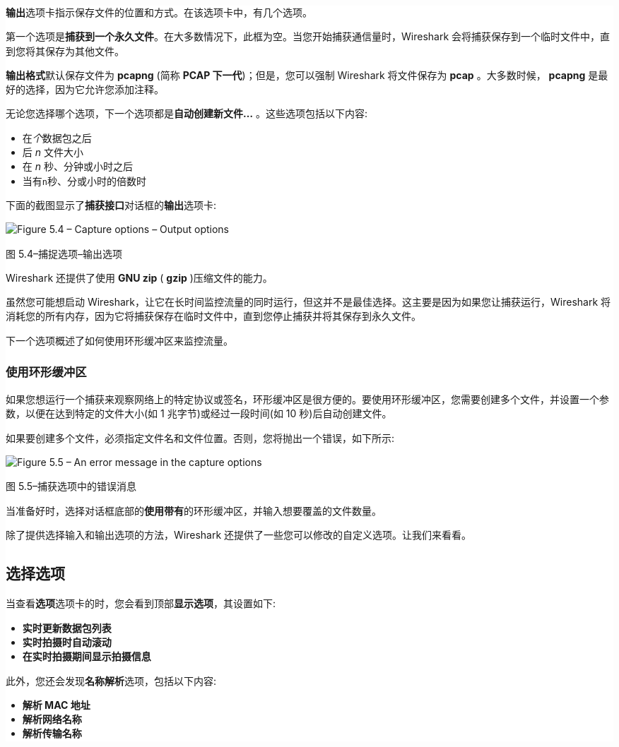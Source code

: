 **输出**选项卡指示保存文件的位置和方式。在该选项卡中，有几个选项。

第一个选项是**捕获到一个永久文件**。在大多数情况下，此框为空。当您开始捕获通信量时，Wireshark 会将捕获保存到一个临时文件中，直到您将其保存为其他文件。

**输出格式**默认保存文件为 **pcapng** (简称 **PCAP 下一代**)；但是，您可以强制 Wireshark 将文件保存为 **pcap** 。大多数时候， **pcapng** 是最好的选择，因为它允许您添加注释。

无论您选择哪个选项，下一个选项都是**自动创建新文件…** 。这些选项包括以下内容:

*   在*个*数据包之后
*   后 *n* 文件大小
*   在 *n* 秒、分钟或小时之后
*   当有`n`秒、分或小时的倍数时

下面的截图显示了**捕获接口**对话框的**输出**选项卡:

![Figure 5.4 – Capture options – Output options
](image/B18389_05_004.jpg)

图 5.4–捕捉选项–输出选项

Wireshark 还提供了使用 **GNU zip** ( **gzip** )压缩文件的能力。

虽然您可能想启动 Wireshark，让它在长时间监控流量的同时运行，但这并不是最佳选择。这主要是因为如果您让捕获运行，Wireshark 将消耗您的所有内存，因为它将捕获保存在临时文件中，直到您停止捕获并将其保存到永久文件。

下一个选项概述了如何使用环形缓冲区来监控流量。

### 使用环形缓冲区

如果您想运行一个捕获来观察网络上的特定协议或签名，环形缓冲区是很方便的。要使用环形缓冲区，您需要创建多个文件，并设置一个参数，以便在达到特定的文件大小(如 1 兆字节)或经过一段时间(如 10 秒)后自动创建文件。

如果要创建多个文件，必须指定文件名和文件位置。否则，您将抛出一个错误，如下所示:

![Figure 5.5 – An error message in the capture options
](image/B18389_05_005.jpg)

图 5.5–捕获选项中的错误消息

当准备好时，选择对话框底部的**使用带有**的环形缓冲区，并输入想要覆盖的文件数量。

除了提供选择输入和输出选项的方法，Wireshark 还提供了一些您可以修改的自定义选项。让我们来看看。

## 选择选项

当查看**选项**选项卡的时，您会看到顶部**显示选项**，其设置如下:

*   **实时更新数据包列表**
*   **实时拍摄时自动滚动**
*   **在实时拍摄期间显示拍摄信息**

此外，您还会发现**名称解析**选项，包括以下内容:

*   **解析 MAC 地址**
*   **解析网络名称**
*   **解析传输名称**
